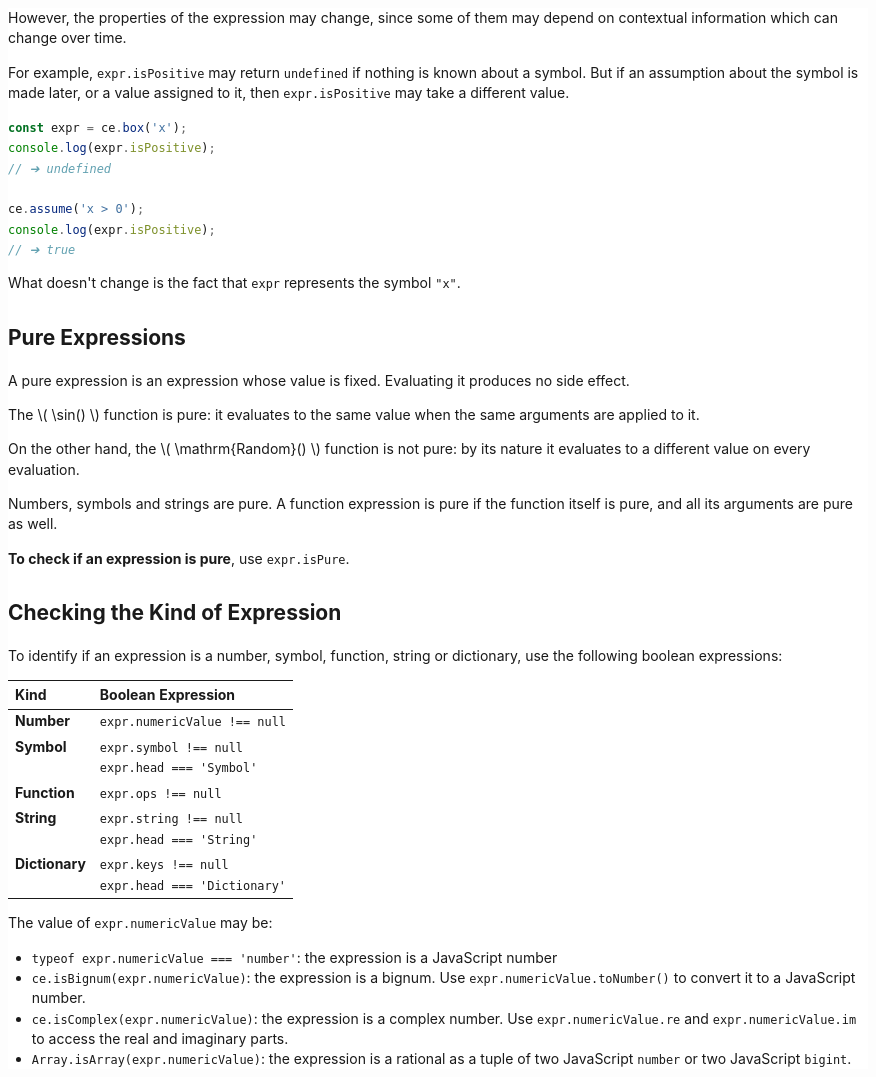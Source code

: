 However, the properties of the expression may change, since some of them may
depend on contextual information which can change over time.

For example, `expr.isPositive` may return `undefined` if nothing is known about
a symbol. But if an assumption about the symbol is made later, or a value
assigned to it, then `expr.isPositive` may take a different value.

```js
const expr = ce.box('x');
console.log(expr.isPositive);
// ➔ undefined

ce.assume('x > 0');
console.log(expr.isPositive);
// ➔ true
```

What doesn't change is the fact that `expr` represents the symbol `"x"`.

## Pure Expressions

A pure expression is an expression whose value is fixed. Evaluating it produces
no side effect.

The \\( \sin() \\) function is pure: it evaluates to the same value when the
same arguments are applied to it.

On the other hand, the \\( \mathrm{Random}() \\) function is not pure: by its
nature it evaluates to a different value on every evaluation.

Numbers, symbols and strings are pure. A function expression is pure if the
function itself is pure, and all its arguments are pure as well.

**To check if an expression is pure**, use `expr.isPure`.

## Checking the Kind of Expression

To identify if an expression is a number, symbol, function, string or
dictionary, use the following boolean expressions:

<div class="symbols-table first-column-header">

| Kind           | Boolean Expression                                     |
| :------------- | :----------------------------------------------------- |
| **Number**     | `expr.numericValue !== null`                           |
| **Symbol**     | `expr.symbol !== null` <br> `expr.head === 'Symbol'`   |
| **Function**   | `expr.ops !== null`                                    |
| **String**     | `expr.string !== null` <br> `expr.head === 'String'`   |
| **Dictionary** | `expr.keys !== null` <br> `expr.head === 'Dictionary'` |

</div>

The value of `expr.numericValue` may be:
- `typeof expr.numericValue === 'number'`: the expression is a JavaScript number
- `ce.isBignum(expr.numericValue)`: the expression is a bignum. Use 
  `expr.numericValue.toNumber()` to convert it to a JavaScript number.
- `ce.isComplex(expr.numericValue)`: the expression is a complex number. Use 
  `expr.numericValue.re` and `expr.numericValue.im` to access the real and 
  imaginary parts.
- `Array.isArray(expr.numericValue)`: the expression is a rational as a tuple
  of two JavaScript `number` or two JavaScript `bigint`.
